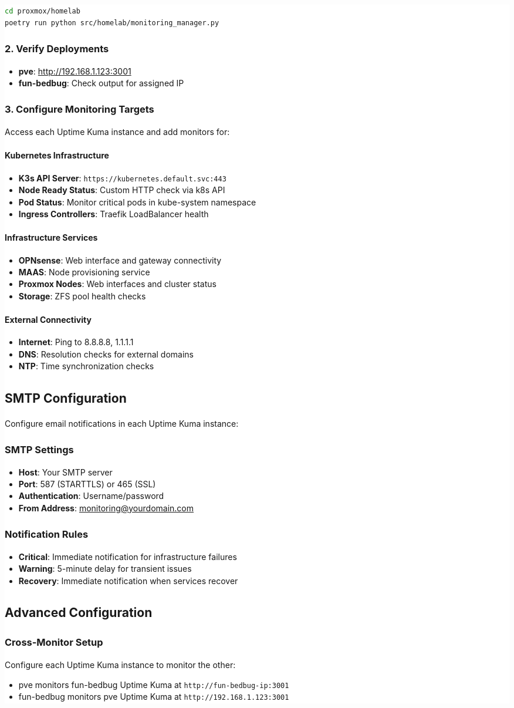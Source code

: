 ```bash
cd proxmox/homelab
poetry run python src/homelab/monitoring_manager.py
```

### 2. Verify Deployments

- **pve**: http://192.168.1.123:3001
- **fun-bedbug**: Check output for assigned IP

### 3. Configure Monitoring Targets

Access each Uptime Kuma instance and add monitors for:

#### Kubernetes Infrastructure
- **K3s API Server**: `https://kubernetes.default.svc:443`
- **Node Ready Status**: Custom HTTP check via k8s API
- **Pod Status**: Monitor critical pods in kube-system namespace
- **Ingress Controllers**: Traefik LoadBalancer health

#### Infrastructure Services
- **OPNsense**: Web interface and gateway connectivity
- **MAAS**: Node provisioning service
- **Proxmox Nodes**: Web interfaces and cluster status
- **Storage**: ZFS pool health checks

#### External Connectivity
- **Internet**: Ping to 8.8.8.8, 1.1.1.1
- **DNS**: Resolution checks for external domains
- **NTP**: Time synchronization checks

## SMTP Configuration

Configure email notifications in each Uptime Kuma instance:

### SMTP Settings
- **Host**: Your SMTP server
- **Port**: 587 (STARTTLS) or 465 (SSL)
- **Authentication**: Username/password
- **From Address**: monitoring@yourdomain.com

### Notification Rules
- **Critical**: Immediate notification for infrastructure failures
- **Warning**: 5-minute delay for transient issues
- **Recovery**: Immediate notification when services recover

## Advanced Configuration

### Cross-Monitor Setup

Configure each Uptime Kuma instance to monitor the other:
- pve monitors fun-bedbug Uptime Kuma at `http://fun-bedbug-ip:3001`
- fun-bedbug monitors pve Uptime Kuma at `http://192.168.1.123:3001`
